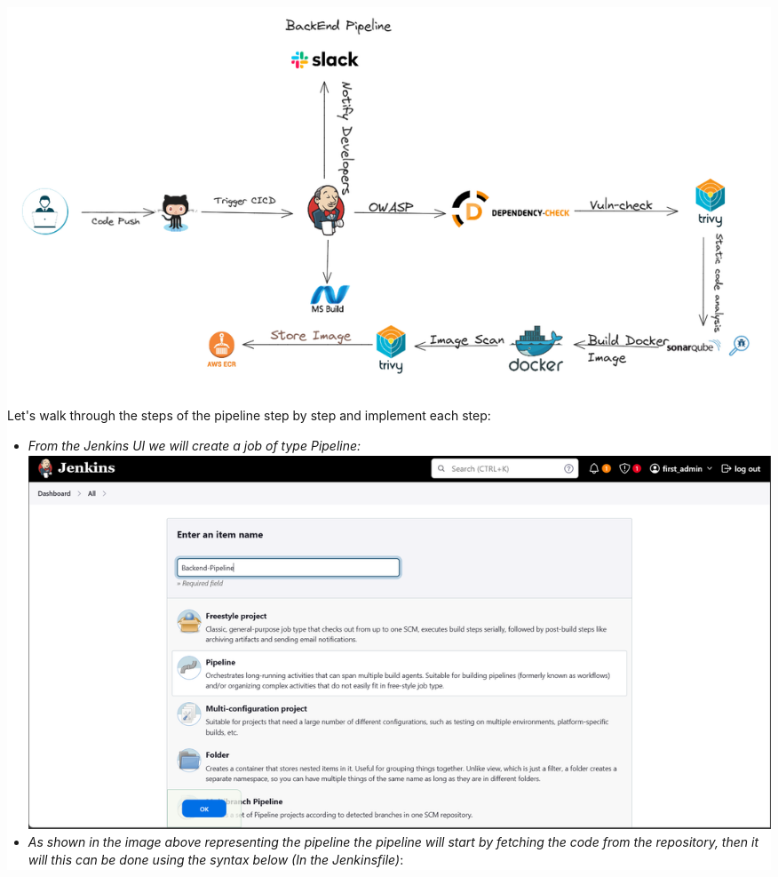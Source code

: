 ![The backend pipeline image](./images/backend_pipe.png)

Let's walk through the steps of the pipeline step by step and implement each step:

- _From the Jenkins UI we will create a job of type Pipeline:_
  ![Jenkins backend pipeline job](./Images/jenkins_pipeline_job.PNG)
- _As shown in the image above representing the pipeline the pipeline will start by fetching the code from the repository, then it will this can be done using the syntax below (In the Jenkinsfile)_:
